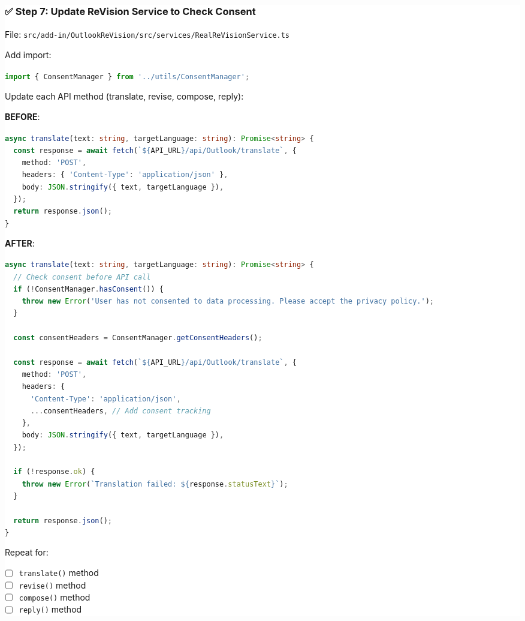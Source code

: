 ### ✅ Step 7: Update ReVision Service to Check Consent

File: `src/add-in/OutlookReVision/src/services/RealReVisionService.ts`

Add import:
```typescript
import { ConsentManager } from '../utils/ConsentManager';
```

Update each API method (translate, revise, compose, reply):

**BEFORE**:
```typescript
async translate(text: string, targetLanguage: string): Promise<string> {
  const response = await fetch(`${API_URL}/api/Outlook/translate`, {
    method: 'POST',
    headers: { 'Content-Type': 'application/json' },
    body: JSON.stringify({ text, targetLanguage }),
  });
  return response.json();
}
```

**AFTER**:
```typescript
async translate(text: string, targetLanguage: string): Promise<string> {
  // Check consent before API call
  if (!ConsentManager.hasConsent()) {
    throw new Error('User has not consented to data processing. Please accept the privacy policy.');
  }

  const consentHeaders = ConsentManager.getConsentHeaders();
  
  const response = await fetch(`${API_URL}/api/Outlook/translate`, {
    method: 'POST',
    headers: { 
      'Content-Type': 'application/json',
      ...consentHeaders, // Add consent tracking
    },
    body: JSON.stringify({ text, targetLanguage }),
  });
  
  if (!response.ok) {
    throw new Error(`Translation failed: ${response.statusText}`);
  }
  
  return response.json();
}
```

Repeat for:
- [ ] `translate()` method
- [ ] `revise()` method
- [ ] `compose()` method
- [ ] `reply()` method
